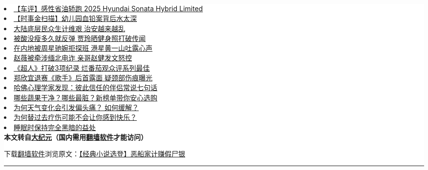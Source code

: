 <li><a href="https://github.com/1992513/djy/blob/master/gb/25/7/12/n14550145.md#1">【车评】感性省油轿跑 2025 Hyundai Sonata Hybrid Limited</a></li>
<li><a href="https://github.com/1992513/djy/blob/master/gb/25/7/12/n14549913.md#1">【时事金扫描】幼儿园血铅案背后水太深</a></li>
<li><a href="https://github.com/1992513/djy/blob/master/gb/25/7/11/n14549464.md#1">大陆底层民众生计维艰 治安越来越乱</a></li>
<li><a href="https://github.com/1992513/djy/blob/master/gb/25/7/11/n14549794.md#1">被酸没瘦多久就反弹 贾玲晒健身照打破传闻</a></li>
<li><a href="https://github.com/1992513/djy/blob/master/gb/25/7/11/n14549752.md#1">在内地被周星驰婉拒探班 港星黄一山吐露心声</a></li>
<li><a href="https://github.com/1992513/djy/blob/master/gb/25/7/13/n14550325.md#1">赵薇被牵涉缅北电诈 亲哥赵健发文怒控</a></li>
<li><a href="https://github.com/1992513/djy/blob/master/gb/25/7/13/n14550490.md#1">《超人》打破3项纪录 烂番茄观众评系列最佳</a></li>
<li><a href="https://github.com/1992513/djy/blob/master/gb/25/7/11/n14549817.md#1">郑欣宜退赛《歌手》后首露面 疑颈部伤痕曝光</a></li>
<li><a href="https://github.com/1992513/djy/blob/master/gb/25/7/12/n14550244.md#1">哈佛心理学家发现：彼此信任的伴侣常说七句话</a></li>
<li><a href="https://github.com/1992513/djy/blob/master/gb/25/7/10/n14549048.md#1">哪些蔬果干净？哪些最脏？新榜单带你安心选购</a></li>
<li><a href="https://github.com/1992513/djy/blob/master/gb/25/7/13/n14550468.md#1">为何天气变化会引发偏头痛？ 如何缓解？</a></li>
<li><a href="https://github.com/1992513/djy/blob/master/gb/25/7/12/n14549995.md#1">为何替过去疗伤可能不会让你感到快乐？</a></li>
<li><a href="https://github.com/1992513/djy/blob/master/gb/25/7/7/n14546470.md#1">睡眠时保持完全黑暗的益处</a></li>
<strong>本文转自<a href="https://www.epochtimes.com">大纪元</a>（国内需用<a href="https://github.com/1992513/www/blob/master/README.md#8">翻墙软件</a>才能访问）</strong><p>下载<a href="https://github.com/1992513/www/blob/master/README.md#8">翻墙软件</a>浏览原文：<a href="https://www.epochtimes.com/gb/23/4/13/n13971881.htm">【经典小说选登】恶船家计赚假尸银</a></p><hr>